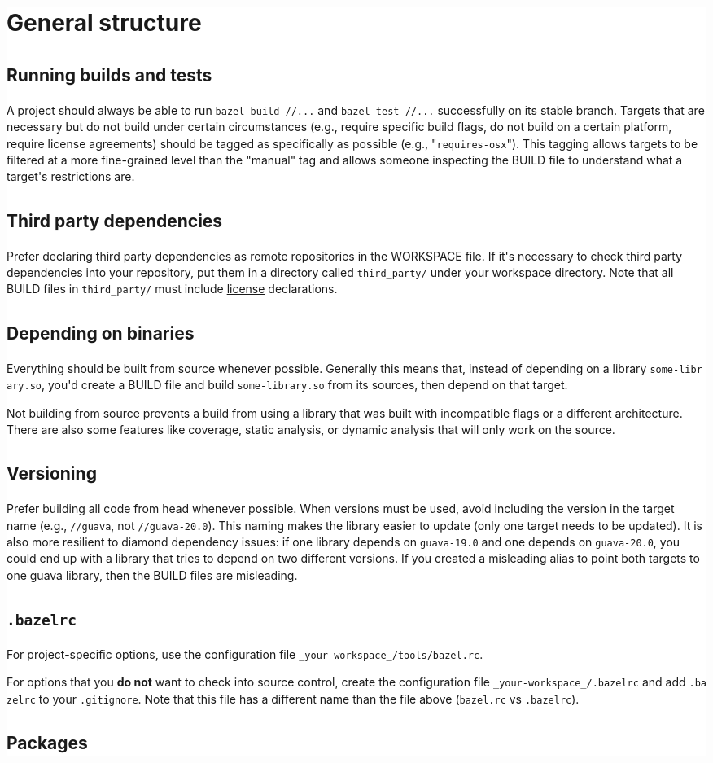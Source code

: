 # General structure

## Running builds and tests

A project should always be able to run `bazel build //...` and `bazel test //...` successfully on
its stable branch. Targets that are necessary but do not build under certain circumstances (e.g.,
require specific build flags, do not build on a certain platform, require license agreements)
should be tagged as specifically as possible (e.g., "`requires-osx`"). This tagging allows
targets to be filtered at a more fine-grained level than the "manual" tag and allows someone
inspecting the BUILD file to understand what a target's restrictions are.

## Third party dependencies

Prefer declaring third party dependencies as remote repositories in the WORKSPACE file. If it's
necessary to check third party dependencies into your repository, put them in a directory called
`third_party/` under your workspace directory.   Note that all BUILD files in `third_party/` must
include [license](https://docs.bazel.build/be/functions.html#licenses)
declarations.

## Depending on binaries

Everything should be built from source whenever possible. Generally this means that, instead of
depending on a library `some-library.so`, you'd create a BUILD file and build `some-library.so`
from its sources, then depend on that target.

Not building from source prevents a build from using a library that was built with incompatible flags
or a different architecture.  There are also some features like coverage, static analysis, or
dynamic analysis that will only work on the source.

## Versioning

Prefer building all code from head whenever possible.  When versions must be used, avoid including
the version in the target name (e.g., `//guava`, not `//guava-20.0`). This naming makes the library
easier to update (only one target needs to be updated).  It is also more resilient to diamond
dependency issues: if one library depends on `guava-19.0` and one depends on `guava-20.0`, you
could end up with a library that tries to depend on two different versions. If you created a
misleading alias to point both targets to one guava library, then the BUILD files are misleading.

## `.bazelrc`

For project-specific options, use the configuration file `_your-workspace_/tools/bazel.rc`.

For options that you **do not** want to check into source control, create the configuration file
`_your-workspace_/.bazelrc` and add `.bazelrc` to your `.gitignore`.  Note that this file has a
different name than the file above (`bazel.rc` vs `.bazelrc`).

## Packages

